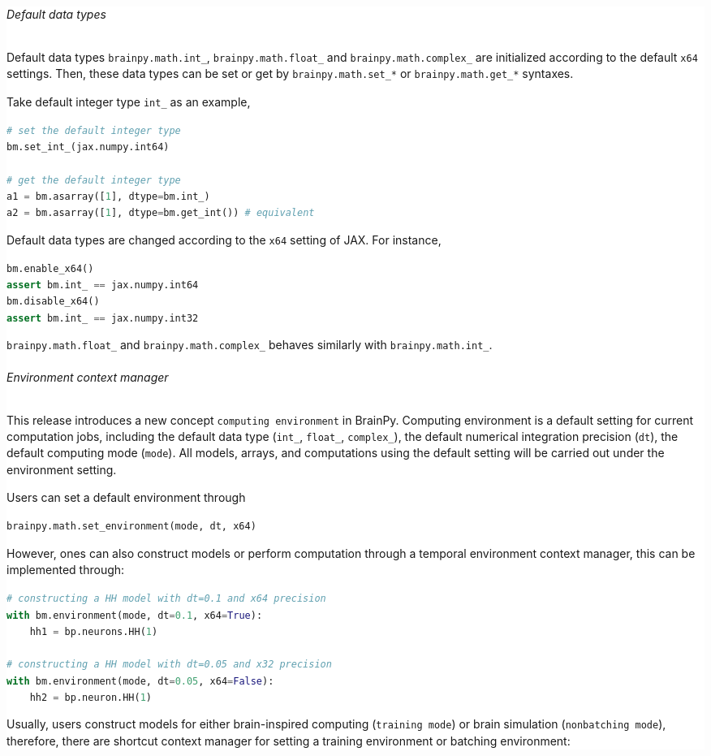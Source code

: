 

###### Default data types 

Default data types `brainpy.math.int_`, `brainpy.math.float_` and `brainpy.math.complex_` are initialized according to the default `x64` settings. Then, these data types can be set or get by `brainpy.math.set_*` or `brainpy.math.get_*` syntaxes.

Take default integer type ``int_`` as an example, 

```python
# set the default integer type
bm.set_int_(jax.numpy.int64)

# get the default integer type
a1 = bm.asarray([1], dtype=bm.int_)
a2 = bm.asarray([1], dtype=bm.get_int()) # equivalent
```

Default data types are changed according to the `x64` setting of JAX. For instance, 

```python
bm.enable_x64()
assert bm.int_ == jax.numpy.int64
bm.disable_x64()
assert bm.int_ == jax.numpy.int32
```

``brainpy.math.float_`` and ``brainpy.math.complex_`` behaves similarly with ``brainpy.math.int_``.



###### Environment context manager 

This release introduces a new concept  ``computing environment``  in BrainPy. Computing environment is a default setting for current computation jobs, including the default data type (``int_``, ``float_``, ``complex_``), the default numerical integration precision (``dt``), the default computing mode (``mode``). All models, arrays, and computations using the default setting will be carried out under the environment setting. 

Users can set a default environment through 

```python
brainpy.math.set_environment(mode, dt, x64)
```

However, ones can also construct models or perform computation through a temporal environment context manager, this can be implemented through:

```python
# constructing a HH model with dt=0.1 and x64 precision
with bm.environment(mode, dt=0.1, x64=True):
    hh1 = bp.neurons.HH(1)
    
# constructing a HH model with dt=0.05 and x32 precision
with bm.environment(mode, dt=0.05, x64=False):
    hh2 = bp.neuron.HH(1)
```

Usually, users construct models for either brain-inspired computing (``training mode``) or brain simulation (``nonbatching mode``), therefore, there are shortcut context manager for setting a training environment or batching environment:
